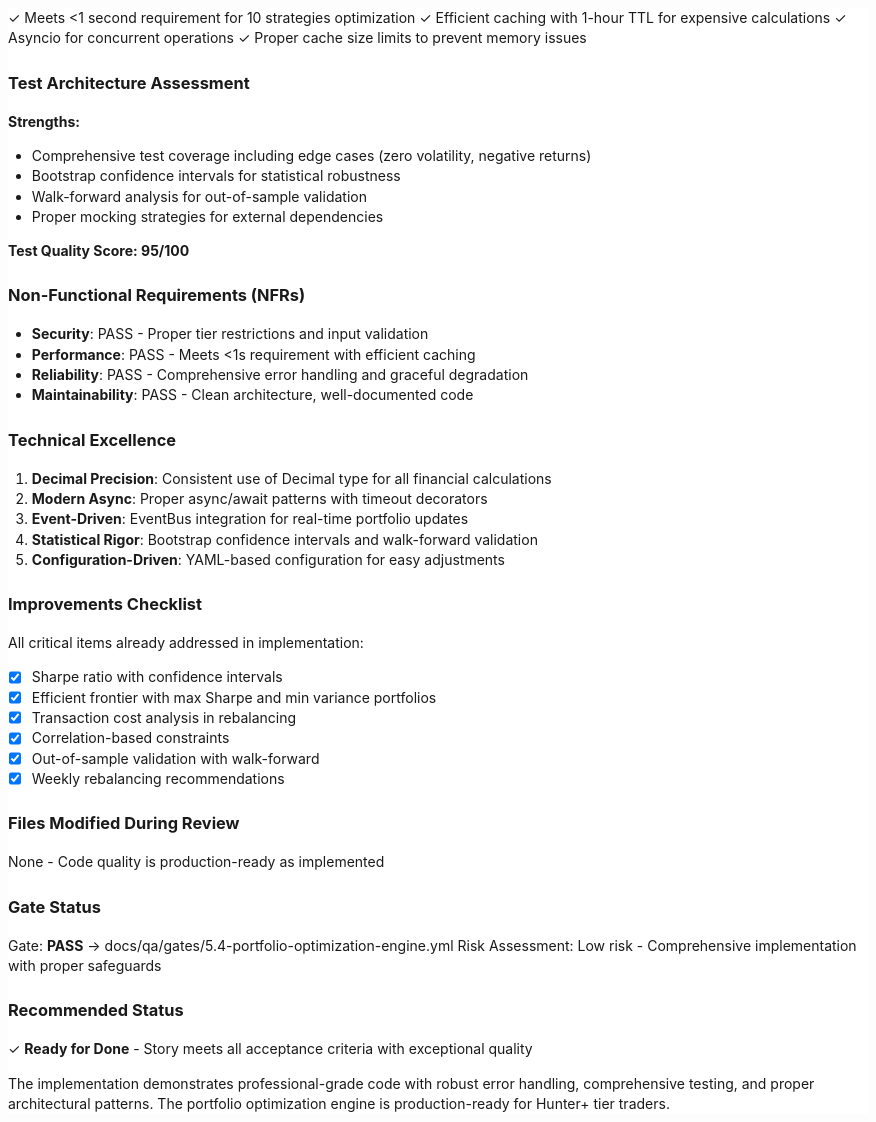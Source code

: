 ✓ Meets <1 second requirement for 10 strategies optimization
✓ Efficient caching with 1-hour TTL for expensive calculations
✓ Asyncio for concurrent operations
✓ Proper cache size limits to prevent memory issues

### Test Architecture Assessment

**Strengths:**
- Comprehensive test coverage including edge cases (zero volatility, negative returns)
- Bootstrap confidence intervals for statistical robustness
- Walk-forward analysis for out-of-sample validation
- Proper mocking strategies for external dependencies

**Test Quality Score: 95/100**

### Non-Functional Requirements (NFRs)

- **Security**: PASS - Proper tier restrictions and input validation
- **Performance**: PASS - Meets <1s requirement with efficient caching
- **Reliability**: PASS - Comprehensive error handling and graceful degradation
- **Maintainability**: PASS - Clean architecture, well-documented code

### Technical Excellence

1. **Decimal Precision**: Consistent use of Decimal type for all financial calculations
2. **Modern Async**: Proper async/await patterns with timeout decorators
3. **Event-Driven**: EventBus integration for real-time portfolio updates
4. **Statistical Rigor**: Bootstrap confidence intervals and walk-forward validation
5. **Configuration-Driven**: YAML-based configuration for easy adjustments

### Improvements Checklist

All critical items already addressed in implementation:
- [x] Sharpe ratio with confidence intervals
- [x] Efficient frontier with max Sharpe and min variance portfolios
- [x] Transaction cost analysis in rebalancing
- [x] Correlation-based constraints
- [x] Out-of-sample validation with walk-forward
- [x] Weekly rebalancing recommendations

### Files Modified During Review

None - Code quality is production-ready as implemented

### Gate Status

Gate: **PASS** → docs/qa/gates/5.4-portfolio-optimization-engine.yml
Risk Assessment: Low risk - Comprehensive implementation with proper safeguards

### Recommended Status

✓ **Ready for Done** - Story meets all acceptance criteria with exceptional quality

The implementation demonstrates professional-grade code with robust error handling, comprehensive testing, and proper architectural patterns. The portfolio optimization engine is production-ready for Hunter+ tier traders.